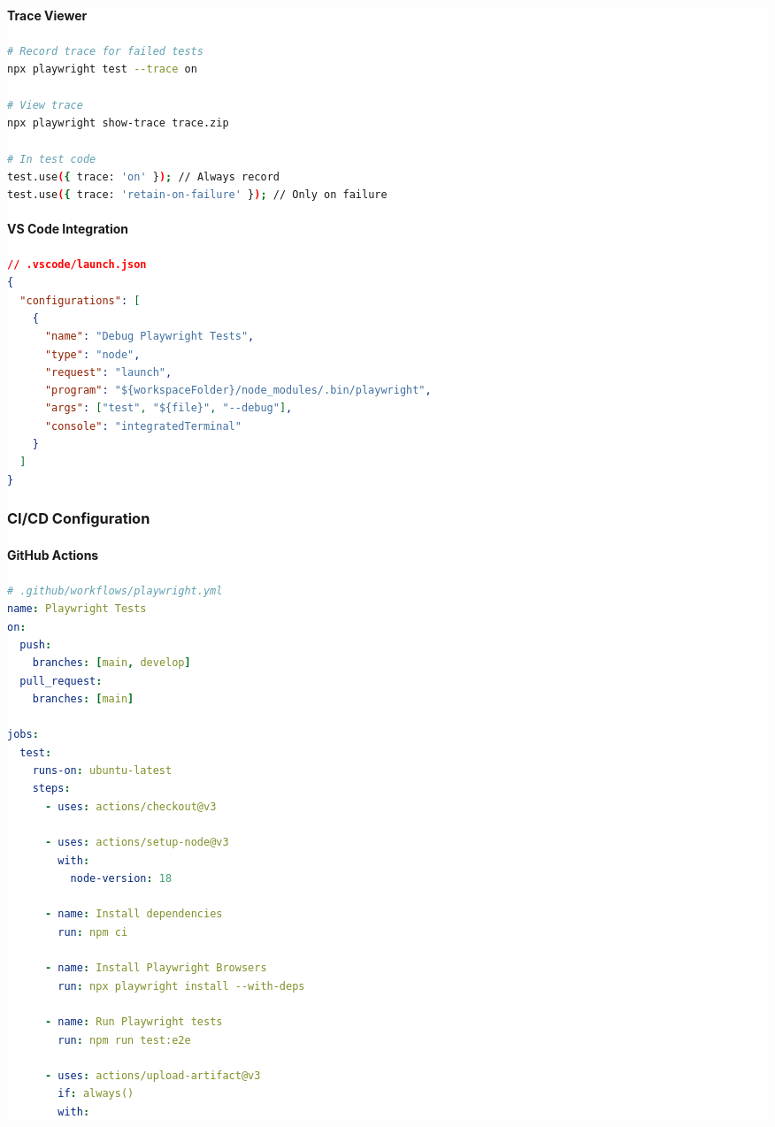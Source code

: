 #### Trace Viewer
```bash
# Record trace for failed tests
npx playwright test --trace on

# View trace
npx playwright show-trace trace.zip

# In test code
test.use({ trace: 'on' }); // Always record
test.use({ trace: 'retain-on-failure' }); // Only on failure
```

#### VS Code Integration
```json
// .vscode/launch.json
{
  "configurations": [
    {
      "name": "Debug Playwright Tests",
      "type": "node",
      "request": "launch",
      "program": "${workspaceFolder}/node_modules/.bin/playwright",
      "args": ["test", "${file}", "--debug"],
      "console": "integratedTerminal"
    }
  ]
}
```

### CI/CD Configuration

#### GitHub Actions
```yaml
# .github/workflows/playwright.yml
name: Playwright Tests
on:
  push:
    branches: [main, develop]
  pull_request:
    branches: [main]

jobs:
  test:
    runs-on: ubuntu-latest
    steps:
      - uses: actions/checkout@v3
      
      - uses: actions/setup-node@v3
        with:
          node-version: 18
          
      - name: Install dependencies
        run: npm ci
        
      - name: Install Playwright Browsers
        run: npx playwright install --with-deps
        
      - name: Run Playwright tests
        run: npm run test:e2e
        
      - uses: actions/upload-artifact@v3
        if: always()
        with:
```